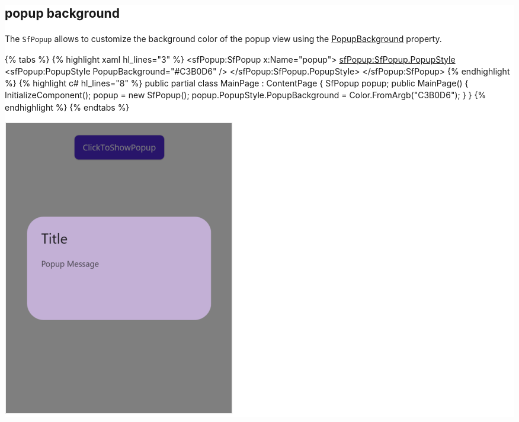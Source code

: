 ## popup background

The `SfPopup` allows to customize the background color of the popup view using the [PopupBackground](https://help.syncfusion.com/cr/maui/Syncfusion.Maui.Popup.PopupStyle.html#Syncfusion_Maui_Popup_PopupStyle_PopupBackground) property.

{% tabs %}
{% highlight xaml hl_lines="3" %}
    <sfPopup:SfPopup x:Name="popup">
        <sfPopup:SfPopup.PopupStyle>
            <sfPopup:PopupStyle PopupBackground="#C3B0D6" />
        </sfPopup:SfPopup.PopupStyle>
    </sfPopup:SfPopup>
{% endhighlight %}
{% highlight c# hl_lines="8" %}
public partial class MainPage : ContentPage
{
    SfPopup popup;
    public MainPage()
    {
        InitializeComponent();
        popup = new SfPopup();
        popup.PopupStyle.PopupBackground = Color.FromArgb("C3B0D6");
    }
}
{% endhighlight %}
{% endtabs %}

![Displaying a .NET MAUI Popup with the PopupView Background](Images/styles/maui-popup-with-popupview-background.png)
